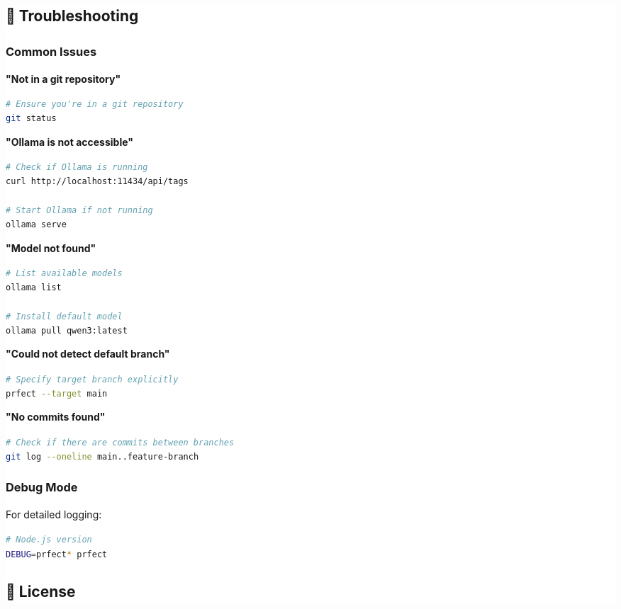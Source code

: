 ## 🐛 Troubleshooting

### Common Issues

**"Not in a git repository"**

```bash
# Ensure you're in a git repository
git status
```

**"Ollama is not accessible"**

```bash
# Check if Ollama is running
curl http://localhost:11434/api/tags

# Start Ollama if not running
ollama serve
```

**"Model not found"**

```bash
# List available models
ollama list

# Install default model
ollama pull qwen3:latest
```

**"Could not detect default branch"**

```bash
# Specify target branch explicitly
prfect --target main
```

**"No commits found"**

```bash
# Check if there are commits between branches
git log --oneline main..feature-branch
```

### Debug Mode

For detailed logging:

```bash
# Node.js version
DEBUG=prfect* prfect

```

## 📝 License
